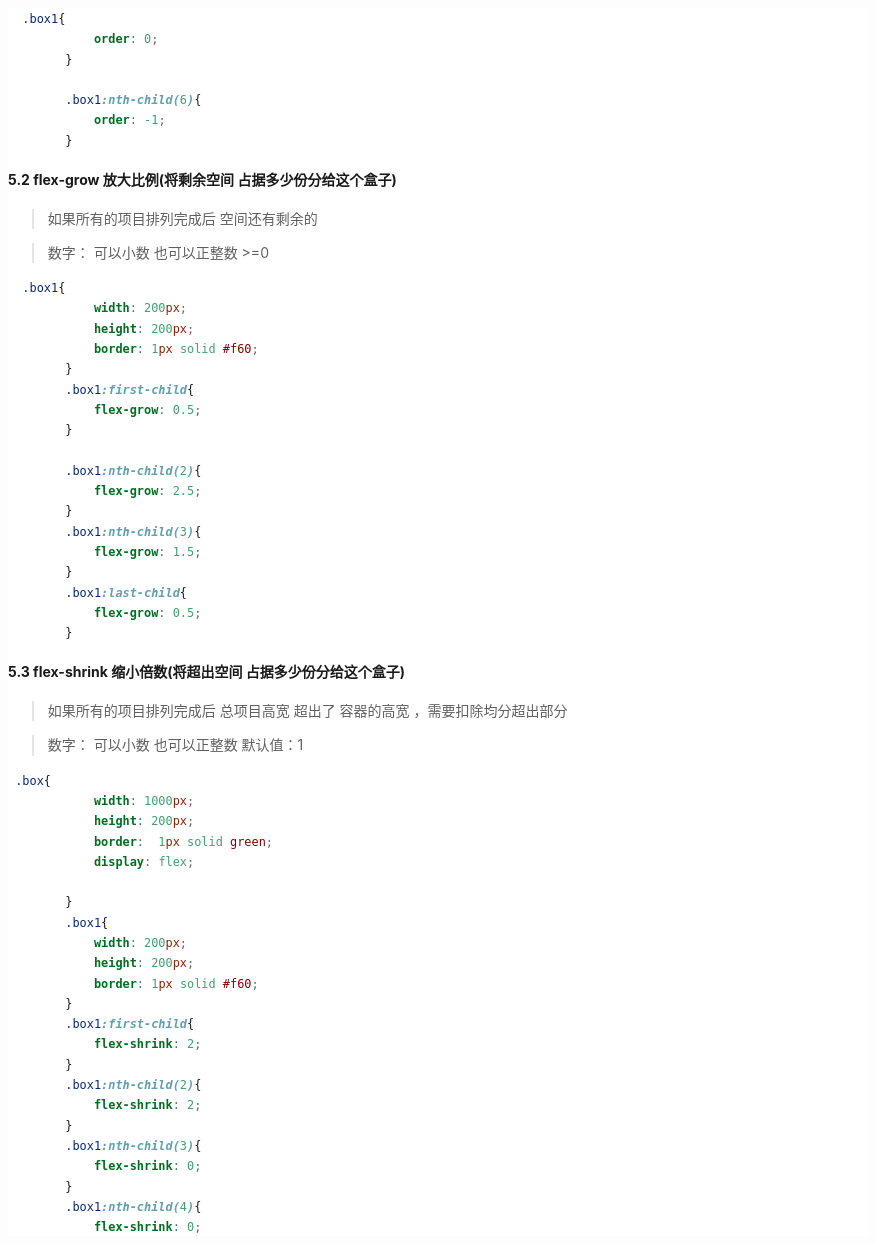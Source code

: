 ```css
  .box1{
            order: 0;
        }
        
        .box1:nth-child(6){
            order: -1;
        }
```

#### 5.2 flex-grow   放大比例(将剩余空间 占据多少份分给这个盒子)

> 如果所有的项目排列完成后  空间还有剩余的 

> 数字： 可以小数 也可以正整数    >=0

```css
  .box1{
            width: 200px;
            height: 200px;
            border: 1px solid #f60;
        }
        .box1:first-child{
            flex-grow: 0.5;
        }
       
        .box1:nth-child(2){
            flex-grow: 2.5;
        }
        .box1:nth-child(3){
            flex-grow: 1.5;
        }
        .box1:last-child{
            flex-grow: 0.5;
        }
```

#### 5.3  flex-shrink 缩小倍数(将超出空间 占据多少份分给这个盒子)

> 如果所有的项目排列完成后  总项目高宽 超出了 容器的高宽 ，需要扣除均分超出部分

> 数字： 可以小数 也可以正整数     默认值：1

```css
 .box{
            width: 1000px;
            height: 200px;
            border:  1px solid green;
            display: flex;

        }
        .box1{
            width: 200px;
            height: 200px;
            border: 1px solid #f60;
        }
        .box1:first-child{
            flex-shrink: 2;
        }
        .box1:nth-child(2){
            flex-shrink: 2;
        }
        .box1:nth-child(3){
            flex-shrink: 0;
        }
        .box1:nth-child(4){
            flex-shrink: 0;
```